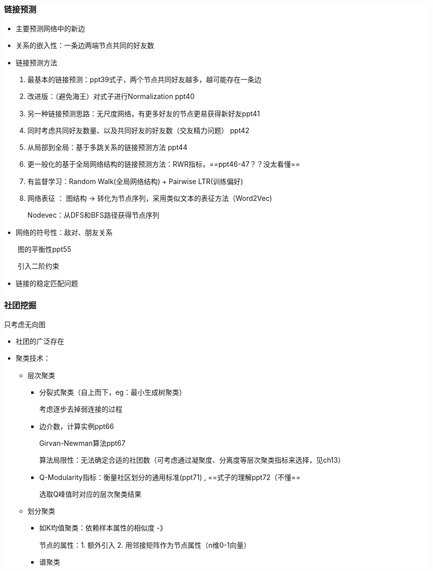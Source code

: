 ### 链接预测

* 主要预测网络中的新边

* 关系的嵌入性：一条边两端节点共同的好友数

* 链接预测方法

  1. 最基本的链接预测：ppt39式子，两个节点共同好友越多，越可能存在一条边
  2. 改进版：（避免海王）对式子进行Normalization ppt40
  3. 另一种链接预测思路：无尺度网络，有更多好友的节点更易获得新好友ppt41

  4. 同时考虑共同好友数量、以及共同好友的好友数（交友精力问题） ppt42

  5. 从局部到全局：基于多跳关系的链接预测方法 ppt44

  6. 更一般化的基于全局网络结构的链接预测方法：RWR指标，==ppt46-47？？没太看懂==

  7. 有监督学习：Random Walk(全局网络结构) + Pairwise LTR(训练偏好)

  8. 网络表征 ： 图结构 -> 转化为节点序列，采用类似文本的表征方法（Word2Vec)

     Nodevec：从DFS和BFS路径获得节点序列

* 网络的符号性：敌对、朋友关系

  ​	图的平衡性ppt55

  ​	引入二阶约束

* 链接的稳定匹配问题

### 社团挖掘

只考虑无向图

* 社团的广泛存在

* 聚类技术：

  * 层次聚类

    * 分裂式聚类（自上而下，eg：最小生成树聚类）

      考虑逐步去掉弱连接的过程

    * 边介数，计算实例ppt66

      Girvan-Newman算法ppt67

      算法局限性：无法确定合适的社团数（可考虑通过凝聚度、分离度等层次聚类指标来选择，见ch13）

    * Q-Modularity指标：衡量社区划分的通用标准(ppt71) ,     ==式子的理解ppt72（不懂==

      选取Q峰值时对应的层次聚类结果

  * 划分聚类

    * 如K均值聚类：依赖样本属性的相似度 -》 

      节点的属性：1. 额外引入   2. 用邻接矩阵作为节点属性（n维0-1向量）

    * 谱聚类
